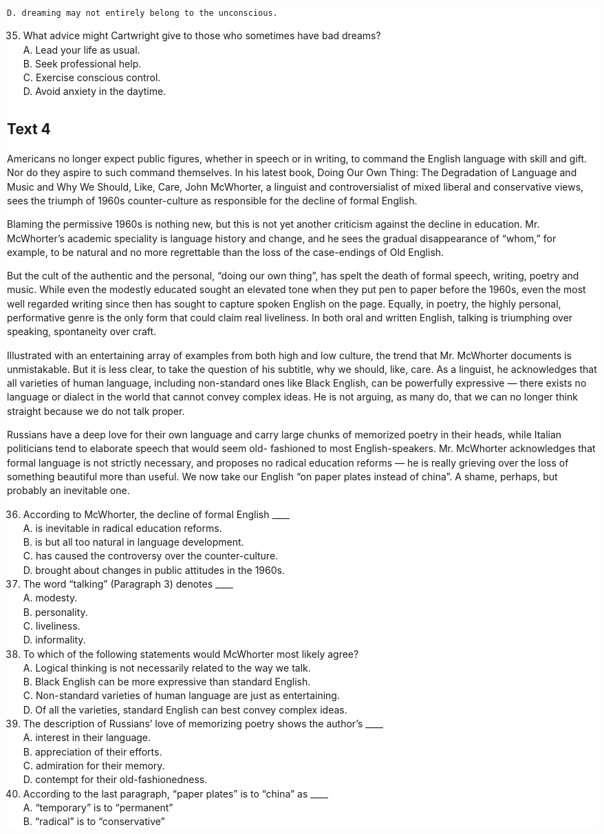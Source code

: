     D. dreaming may not entirely belong to the unconscious.  
35. What advice might Cartwright give to those who sometimes have bad dreams?  
    A. Lead your life as usual.  
    B. Seek professional help.  
    C. Exercise conscious control.  
    D. Avoid anxiety in the daytime.  

## Text 4

Americans no longer expect public figures, whether in speech or in writing, to
command the English language with skill and gift. Nor do they aspire to such command
themselves. In his latest book, Doing Our Own Thing: The Degradation of Language and
Music and Why We Should, Like, Care, John McWhorter, a linguist and controversialist of
mixed liberal and conservative views, sees the triumph of 1960s counter-culture as
responsible for the decline of formal English.

Blaming the permissive 1960s is nothing new, but this is not yet another criticism
against the decline in education. Mr. McWhorter’s academic speciality is language history
and change, and he sees the gradual disappearance of “whom,” for example, to be natural
and no more regrettable than the loss of the case-endings of Old English.

But the cult of the authentic and the personal, “doing our own thing”, has spelt the
death of formal speech, writing, poetry and music. While even the modestly educated sought
an elevated tone when they put pen to paper before the 1960s, even the most well regarded
writing since then has sought to capture spoken English on the page. Equally, in poetry, the
highly personal, performative genre is the only form that could claim real liveliness. In both
oral and written English, talking is triumphing over speaking, spontaneity over craft.

Illustrated with an entertaining array of examples from both high and low culture, the
trend that Mr. McWhorter documents is unmistakable. But it is less clear, to take the
question of his subtitle, why we should, like, care. As a linguist, he acknowledges that all
varieties of human language, including non-standard ones like Black English, can be
powerfully expressive — there exists no language or dialect in the world that cannot convey
complex ideas. He is not arguing, as many do, that we can no longer think straight because
we do not talk proper.

Russians have a deep love for their own language and carry large chunks of memorized
poetry in their heads, while Italian politicians tend to elaborate speech that would seem old-
fashioned to most English-speakers. Mr. McWhorter acknowledges that formal language is
not strictly necessary, and proposes no radical education reforms — he is really grieving
over the loss of something beautiful more than useful. We now take our English “on paper
plates instead of china”. A shame, perhaps, but probably an inevitable one.

36. According to McWhorter, the decline of formal English ____  
    A. is inevitable in radical education reforms.  
    B. is but all too natural in language development.  
    C. has caused the controversy over the counter-culture.  
    D. brought about changes in public attitudes in the 1960s.  
37. The word “talking” (Paragraph 3) denotes ____  
    A. modesty.  
    B. personality.  
    C. liveliness.  
    D. informality.  
38. To which of the following statements would McWhorter most likely agree?  
    A. Logical thinking is not necessarily related to the way we talk.  
    B. Black English can be more expressive than standard English.  
    C. Non-standard varieties of human language are just as entertaining.  
    D. Of all the varieties, standard English can best convey complex ideas.  
39. The description of Russians’ love of memorizing poetry shows the author’s ____  
    A. interest in their language.  
    B. appreciation of their efforts.  
    C. admiration for their memory.  
    D. contempt for their old-fashionedness.  
40. According to the last paragraph, “paper plates” is to “china” as ____  
    A. “temporary” is to “permanent”  
    B. “radical” is to “conservative”  